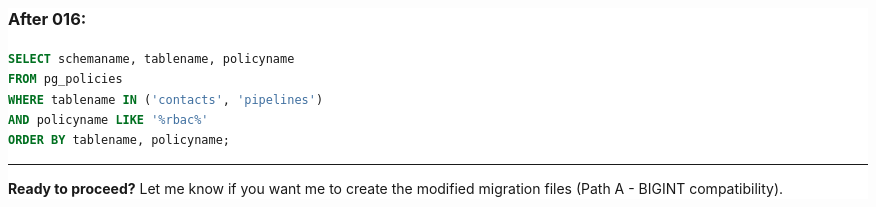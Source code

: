 ### After 016:
```sql
SELECT schemaname, tablename, policyname 
FROM pg_policies 
WHERE tablename IN ('contacts', 'pipelines')
AND policyname LIKE '%rbac%'
ORDER BY tablename, policyname;
```

---

**Ready to proceed?** Let me know if you want me to create the modified migration files (Path A - BIGINT compatibility).
